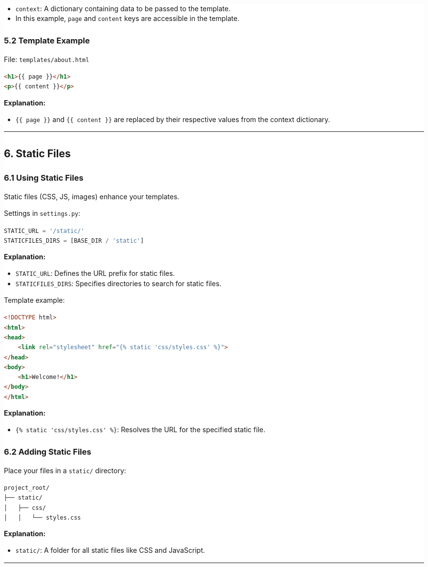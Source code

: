 - `context`: A dictionary containing data to be passed to the template.
- In this example, `page` and `content` keys are accessible in the template.

### **5.2 Template Example**
File: `templates/about.html`
```html
<h1>{{ page }}</h1>
<p>{{ content }}</p>
```
**Explanation:**
- `{{ page }}` and `{{ content }}` are replaced by their respective values from the context dictionary.

---

## **6. Static Files**

### **6.1 Using Static Files**
Static files (CSS, JS, images) enhance your templates.

Settings in `settings.py`:
```python
STATIC_URL = '/static/'
STATICFILES_DIRS = [BASE_DIR / 'static']
```
**Explanation:**
- `STATIC_URL`: Defines the URL prefix for static files.
- `STATICFILES_DIRS`: Specifies directories to search for static files.

Template example:
```html
<!DOCTYPE html>
<html>
<head>
    <link rel="stylesheet" href="{% static 'css/styles.css' %}">
</head>
<body>
    <h1>Welcome!</h1>
</body>
</html>
```
**Explanation:**
- `{% static 'css/styles.css' %}`: Resolves the URL for the specified static file.

### **6.2 Adding Static Files**
Place your files in a `static/` directory:
```
project_root/
├── static/
│   ├── css/
│   │   └── styles.css
```
**Explanation:**
- `static/`: A folder for all static files like CSS and JavaScript.

---